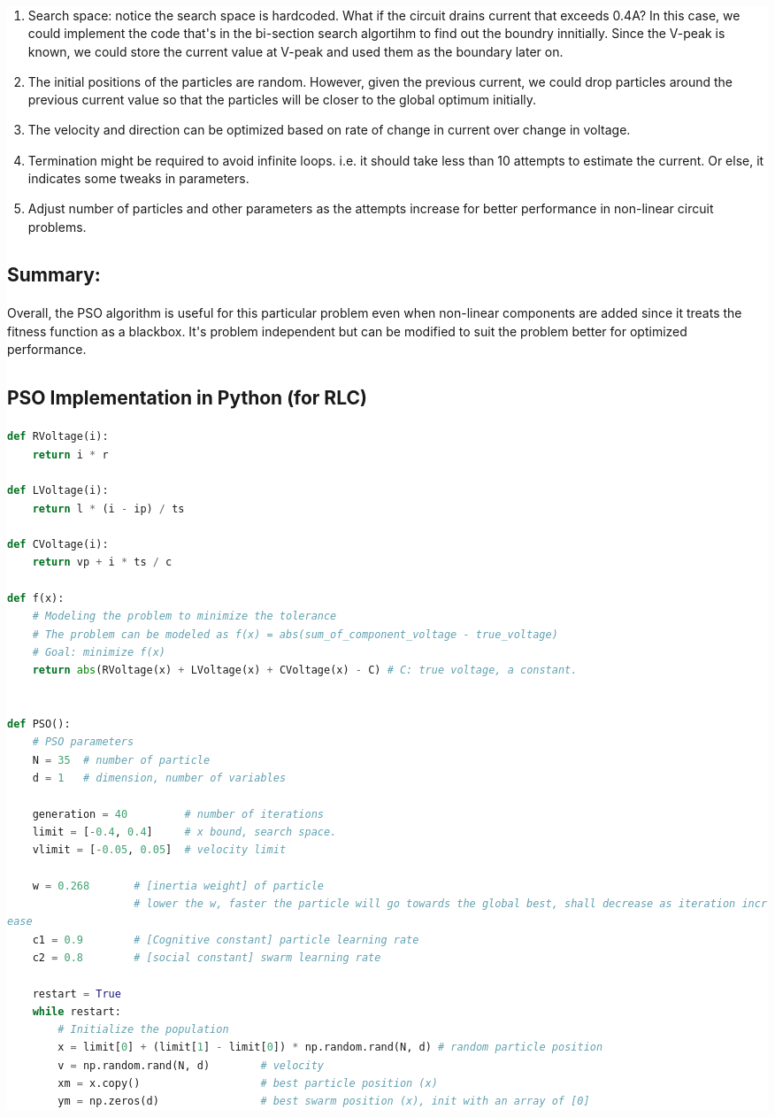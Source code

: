 1. Search space: notice the search space is hardcoded. What if the circuit drains current that exceeds 0.4A? In this case, we could implement the code that's in the bi-section search algortihm to find out the boundry innitially. Since the V-peak is known, we could store the current value at V-peak and used them as the boundary later on.

2. The initial positions of the particles are random. However, given the previous current, we could drop particles around the previous current value so that the particles will be closer to the global optimum initially.

3. The velocity and direction can be optimized based on rate of change in current over change in voltage. 

4. Termination might be required to avoid infinite loops. i.e. it should take less than 10 attempts to estimate the current. Or else, it indicates some tweaks in parameters.

5. Adjust number of particles and other parameters as the attempts increase for better performance in non-linear circuit problems. 

## Summary:

Overall, the PSO algorithm is useful for this particular problem even when non-linear components are added since it treats the fitness function as a blackbox. It's problem independent but can be modified to suit the problem better for optimized performance.

## PSO Implementation in Python (for RLC)


```python
def RVoltage(i):
    return i * r

def LVoltage(i):
    return l * (i - ip) / ts

def CVoltage(i):
    return vp + i * ts / c

def f(x):
    # Modeling the problem to minimize the tolerance
    # The problem can be modeled as f(x) = abs(sum_of_component_voltage - true_voltage)
    # Goal: minimize f(x)
    return abs(RVoltage(x) + LVoltage(x) + CVoltage(x) - C) # C: true voltage, a constant.


def PSO():
    # PSO parameters
    N = 35  # number of particle
    d = 1   # dimension, number of variables 
 
    generation = 40         # number of iterations
    limit = [-0.4, 0.4]     # x bound, search space.
    vlimit = [-0.05, 0.05]  # velocity limit
 
    w = 0.268       # [inertia weight] of particle 
                    # lower the w, faster the particle will go towards the global best, shall decrease as iteration increase
    c1 = 0.9        # [Cognitive constant] particle learning rate  
    c2 = 0.8        # [social constant] swarm learning rate     
    
    restart = True
    while restart:
        # Initialize the population
        x = limit[0] + (limit[1] - limit[0]) * np.random.rand(N, d) # random particle position
        v = np.random.rand(N, d)        # velocity
        xm = x.copy()                   # best particle position (x)
        ym = np.zeros(d)                # best swarm position (x), init with an array of [0]
```
